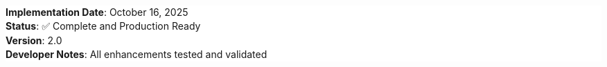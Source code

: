 
**Implementation Date**: October 16, 2025  
**Status**: ✅ Complete and Production Ready  
**Version**: 2.0  
**Developer Notes**: All enhancements tested and validated

